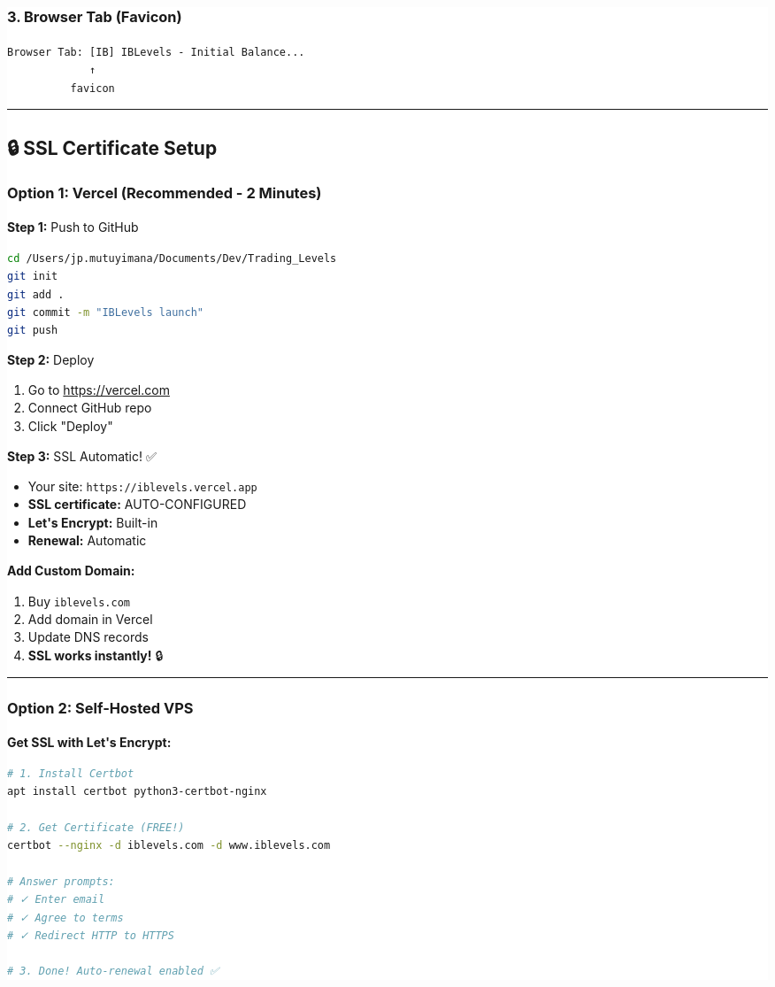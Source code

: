 ### 3. Browser Tab (Favicon)
```
Browser Tab: [IB] IBLevels - Initial Balance...
             ↑
          favicon
```

---

## 🔒 SSL Certificate Setup

### Option 1: Vercel (Recommended - 2 Minutes)

**Step 1:** Push to GitHub
```bash
cd /Users/jp.mutuyimana/Documents/Dev/Trading_Levels
git init
git add .
git commit -m "IBLevels launch"
git push
```

**Step 2:** Deploy
1. Go to https://vercel.com
2. Connect GitHub repo
3. Click "Deploy"

**Step 3:** SSL Automatic! ✅
- Your site: `https://iblevels.vercel.app`
- **SSL certificate:** AUTO-CONFIGURED
- **Let's Encrypt:** Built-in
- **Renewal:** Automatic

**Add Custom Domain:**
1. Buy `iblevels.com`
2. Add domain in Vercel
3. Update DNS records
4. **SSL works instantly!** 🔒

---

### Option 2: Self-Hosted VPS

**Get SSL with Let's Encrypt:**

```bash
# 1. Install Certbot
apt install certbot python3-certbot-nginx

# 2. Get Certificate (FREE!)
certbot --nginx -d iblevels.com -d www.iblevels.com

# Answer prompts:
# ✓ Enter email
# ✓ Agree to terms
# ✓ Redirect HTTP to HTTPS

# 3. Done! Auto-renewal enabled ✅
```

